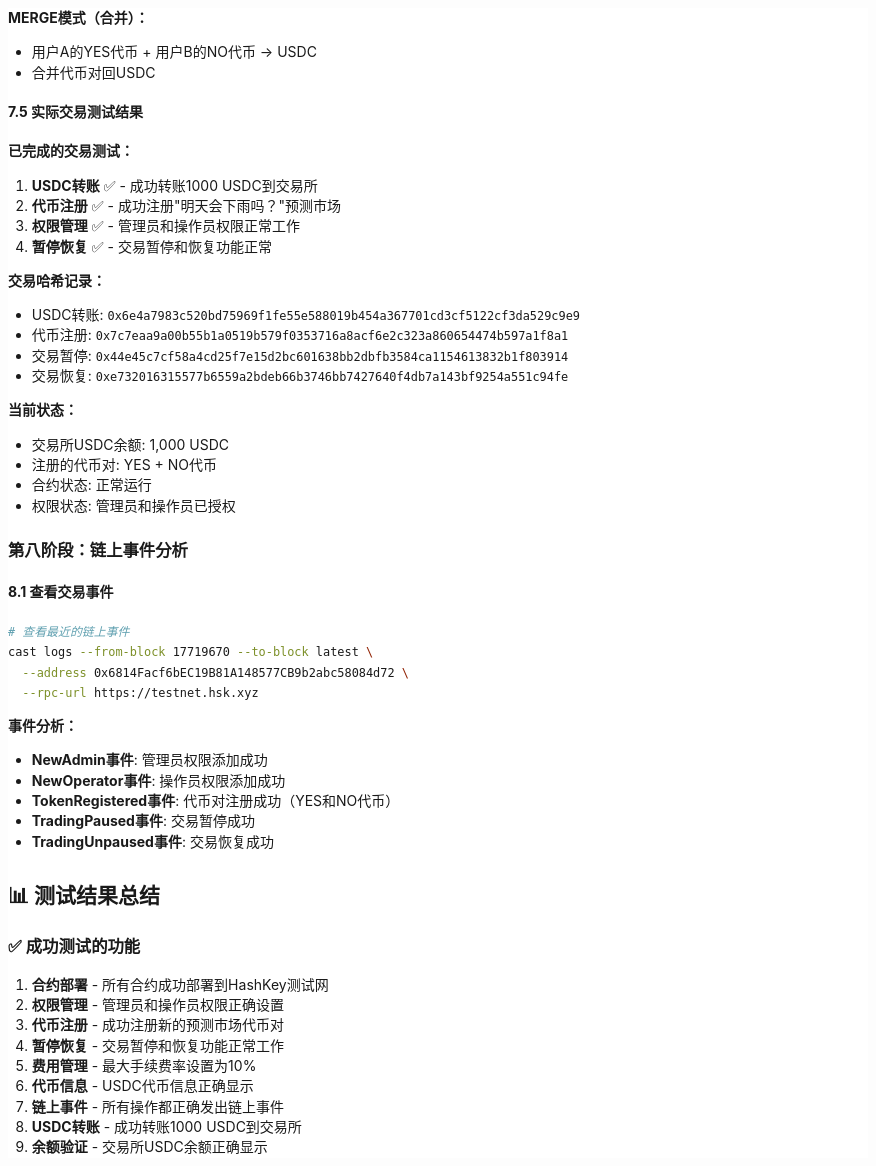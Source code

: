 **MERGE模式（合并）：**
- 用户A的YES代币 + 用户B的NO代币 → USDC
- 合并代币对回USDC

#### 7.5 实际交易测试结果

**已完成的交易测试：**
1. **USDC转账** ✅ - 成功转账1000 USDC到交易所
2. **代币注册** ✅ - 成功注册"明天会下雨吗？"预测市场
3. **权限管理** ✅ - 管理员和操作员权限正常工作
4. **暂停恢复** ✅ - 交易暂停和恢复功能正常

**交易哈希记录：**
- USDC转账: `0x6e4a7983c520bd75969f1fe55e588019b454a367701cd3cf5122cf3da529c9e9`
- 代币注册: `0x7c7eaa9a00b55b1a0519b579f0353716a8acf6e2c323a860654474b597a1f8a1`
- 交易暂停: `0x44e45c7cf58a4cd25f7e15d2bc601638bb2dbfb3584ca1154613832b1f803914`
- 交易恢复: `0xe732016315577b6559a2bdeb66b3746bb7427640f4db7a143bf9254a551c94fe`

**当前状态：**
- 交易所USDC余额: 1,000 USDC
- 注册的代币对: YES + NO代币
- 合约状态: 正常运行
- 权限状态: 管理员和操作员已授权

### 第八阶段：链上事件分析

#### 8.1 查看交易事件
```bash
# 查看最近的链上事件
cast logs --from-block 17719670 --to-block latest \
  --address 0x6814Facf6bEC19B81A148577CB9b2abc58084d72 \
  --rpc-url https://testnet.hsk.xyz
```

**事件分析：**
- **NewAdmin事件**: 管理员权限添加成功
- **NewOperator事件**: 操作员权限添加成功
- **TokenRegistered事件**: 代币对注册成功（YES和NO代币）
- **TradingPaused事件**: 交易暂停成功
- **TradingUnpaused事件**: 交易恢复成功

## 📊 测试结果总结

### ✅ 成功测试的功能

1. **合约部署** - 所有合约成功部署到HashKey测试网
2. **权限管理** - 管理员和操作员权限正确设置
3. **代币注册** - 成功注册新的预测市场代币对
4. **暂停恢复** - 交易暂停和恢复功能正常工作
5. **费用管理** - 最大手续费率设置为10%
6. **代币信息** - USDC代币信息正确显示
7. **链上事件** - 所有操作都正确发出链上事件
8. **USDC转账** - 成功转账1000 USDC到交易所
9. **余额验证** - 交易所USDC余额正确显示
